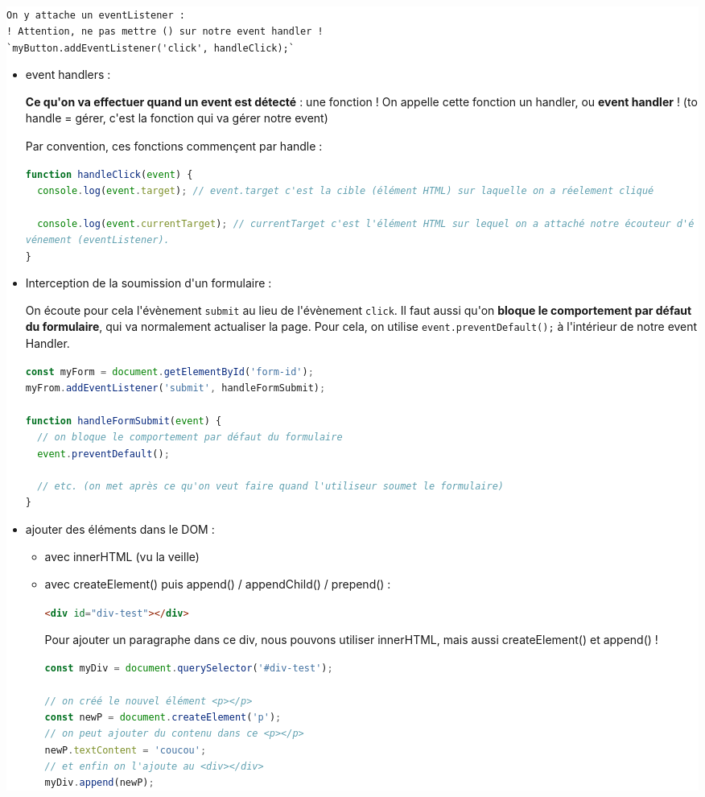     On y attache un eventListener :
    ! Attention, ne pas mettre () sur notre event handler !
    `myButton.addEventListener('click', handleClick);`

  - event handlers :

    **Ce qu'on va effectuer quand un event est détecté** : une fonction ! On appelle cette fonction un handler, ou **event handler** ! (to handle = gérer, c'est la fonction qui va gérer notre event)

    Par convention, ces fonctions commençent par handle :

    ```javascript
    function handleClick(event) {
      console.log(event.target); // event.target c'est la cible (élément HTML) sur laquelle on a réelement cliqué

      console.log(event.currentTarget); // currentTarget c'est l'élément HTML sur lequel on a attaché notre écouteur d'événement (eventListener).
    }
    ```

- Interception de la soumission d'un formulaire :

  On écoute pour cela l'évènement `submit` au lieu de l'évènement `click`.
  Il faut aussi qu'on **bloque le comportement par défaut du formulaire**, qui va normalement actualiser la page. Pour cela, on utilise `event.preventDefault();` à l'intérieur de notre event Handler.

  ```javascript
  const myForm = document.getElementById('form-id');
  myFrom.addEventListener('submit', handleFormSubmit);

  function handleFormSubmit(event) {
    // on bloque le comportement par défaut du formulaire
    event.preventDefault();

    // etc. (on met après ce qu'on veut faire quand l'utiliseur soumet le formulaire)
  }
  ```

- ajouter des éléments dans le DOM :
  - avec innerHTML (vu la veille)
  - avec createElement() puis append() / appendChild() / prepend() :

    ```html
    <div id="div-test"></div>
    ```

    Pour ajouter un paragraphe dans ce div, nous pouvons utiliser innerHTML, mais aussi createElement() et append() !

    ```javascript
    const myDiv = document.querySelector('#div-test');

    // on créé le nouvel élément <p></p>
    const newP = document.createElement('p');
    // on peut ajouter du contenu dans ce <p></p>
    newP.textContent = 'coucou';
    // et enfin on l'ajoute au <div></div>
    myDiv.append(newP);
    ```
